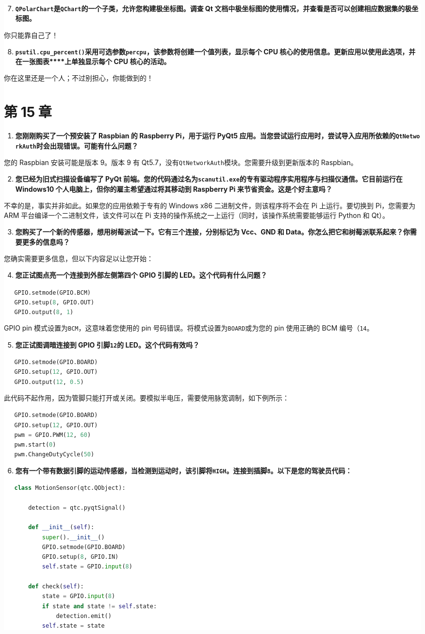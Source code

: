 7.  **`QPolarChart`是`QChart`的一个子类，允许您构建极坐标图。调查 Qt 文档中极坐标图的使用情况，并查看是否可以创建相应数据集的极坐标图。**

你只能靠自己了！

8.  **`psutil.cpu_percent()`采用可选参数`percpu`，该参数将创建一个值列表，显示每个 CPU 核心的使用信息。更新应用以使用此选项，并在一张图表****上单独显示每个 CPU 核心的活动。**

你在这里还是一个人；不过别担心，你能做到的！

# 第 15 章

1.  **您刚刚购买了一个预安装了 Raspbian 的 Raspberry Pi，用于运行 PyQt5 应用。当您尝试运行应用时，尝试导入应用所依赖的`QtNetworkAuth`时会出现错误。可能有什么问题？**

您的 Raspbian 安装可能是版本 9。版本 9 有 Qt5.7，没有`QtNetworkAuth`模块。您需要升级到更新版本的 Raspbian。

2.  **您已经为旧式扫描设备编写了 PyQt 前端。您的代码通过名为`scanutil.exe`的专有驱动程序实用程序与扫描仪通信。它目前运行在 Windows10 个人电脑上，但你的雇主希望通过将其移动到 Raspberry Pi 来节省资金。这是个好主意吗？**

不幸的是，事实并非如此。如果您的应用依赖于专有的 Windows x86 二进制文件，则该程序将不会在 Pi 上运行。要切换到 Pi，您需要为 ARM 平台编译一个二进制文件，该文件可以在 Pi 支持的操作系统之一上运行（同时，该操作系统需要能够运行 Python 和 Qt）。

3.  **您购买了一个新的传感器，想用树莓派试一下。它有三个连接，分别标记为 Vcc、GND 和 Data。你怎么把它和树莓派联系起来？你需要更多的信息吗？**

您确实需要更多信息，但以下内容足以让您开始：

4.  **您正试图点亮一个连接到外部左侧第四个 GPIO 引脚的 LED。这个代码有什么问题？**

```py
   GPIO.setmode(GPIO.BCM)
   GPIO.setup(8, GPIO.OUT)
   GPIO.output(8, 1)
```

GPIO pin 模式设置为`BCM`，这意味着您使用的 pin 号码错误。将模式设置为`BOARD`或为您的 pin 使用正确的 BCM 编号（`14`。

5.  **您正试图调暗连接到 GPIO 引脚`12`的 LED。这个代码有效吗？**

```py
   GPIO.setmode(GPIO.BOARD)
   GPIO.setup(12, GPIO.OUT)
   GPIO.output(12, 0.5)
```

此代码不起作用，因为管脚只能打开或关闭。要模拟半电压，需要使用脉宽调制，如下例所示：

```py
   GPIO.setmode(GPIO.BOARD)
   GPIO.setup(12, GPIO.OUT)
   pwm = GPIO.PWM(12, 60)
   pwm.start(0)
   pwm.ChangeDutyCycle(50)
```

6.  **您有一个带有数据引脚的运动传感器，当检测到运动时，该引脚将`HIGH`。连接到插脚`8`。以下是您的驾驶员代码：**

```py
   class MotionSensor(qtc.QObject):

       detection = qtc.pyqtSignal()

       def __init__(self):
           super().__init__()
           GPIO.setmode(GPIO.BOARD)
           GPIO.setup(8, GPIO.IN)
           self.state = GPIO.input(8)

       def check(self):
           state = GPIO.input(8)
           if state and state != self.state:
               detection.emit()
           self.state = state
```